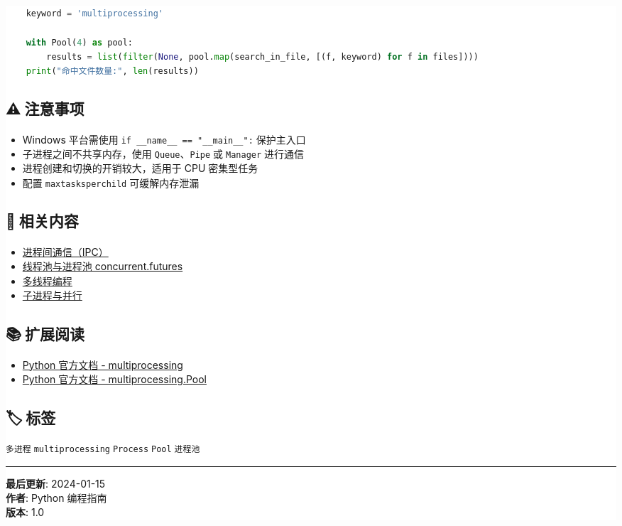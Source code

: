 ```python
    keyword = 'multiprocessing'
    
    with Pool(4) as pool:
        results = list(filter(None, pool.map(search_in_file, [(f, keyword) for f in files])))
    print("命中文件数量:", len(results))
```

## ⚠️ 注意事项

- Windows 平台需使用 `if __name__ == "__main__":` 保护主入口
- 子进程之间不共享内存，使用 `Queue`、`Pipe` 或 `Manager` 进行通信
- 进程创建和切换的开销较大，适用于 CPU 密集型任务
- 配置 `maxtasksperchild` 可缓解内存泄漏

## 🔗 相关内容

- [进程间通信（IPC）](../ipc/)
- [线程池与进程池 concurrent.futures](../concurrent-futures/)
- [多线程编程](../multithreading/)
- [子进程与并行](../subprocess/)

## 📚 扩展阅读

- [Python 官方文档 - multiprocessing](https://docs.python.org/3/library/multiprocessing.html)
- [Python 官方文档 - multiprocessing.Pool](https://docs.python.org/3/library/multiprocessing.html#module-multiprocessing.pool)

## 🏷️ 标签

`多进程` `multiprocessing` `Process` `Pool` `进程池`

---

**最后更新**: 2024-01-15  
**作者**: Python 编程指南  
**版本**: 1.0